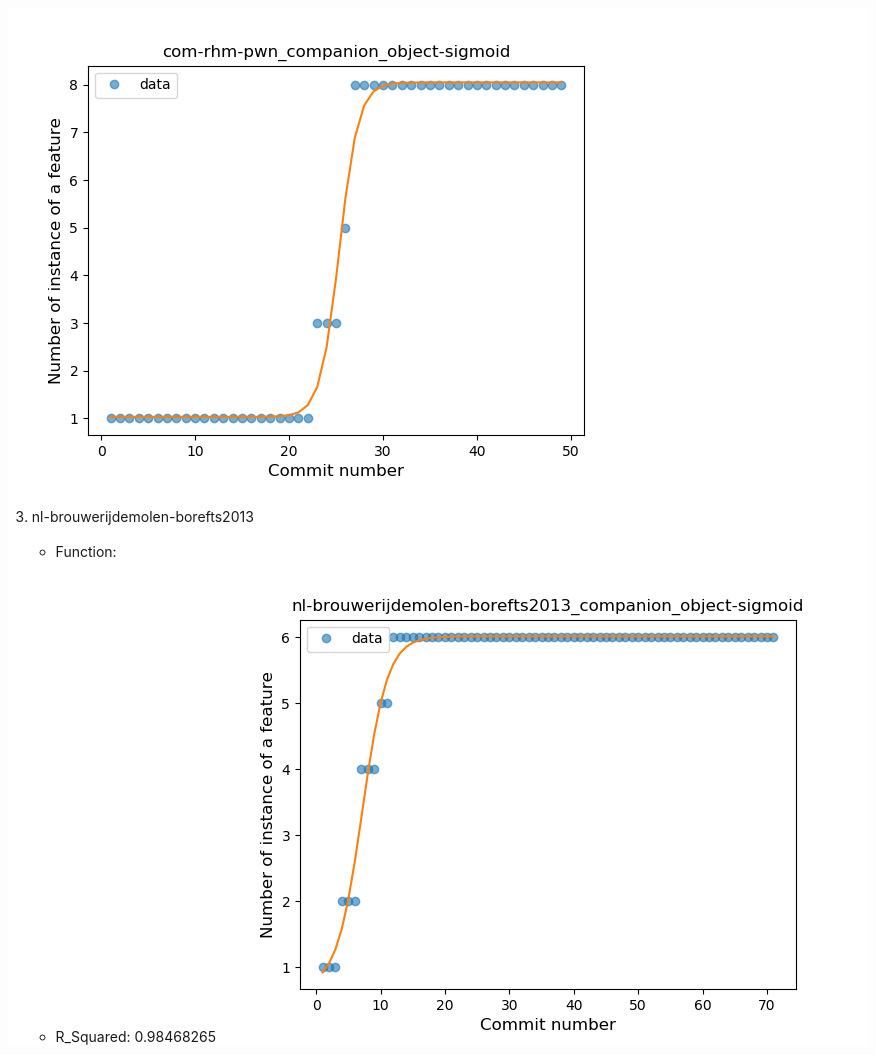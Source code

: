  ![com-rhm-pwncompanion_object](../plots/com-rhm-pwn_companion_object_T7.png)

3. nl-brouwerijdemolen-borefts2013

	*  Function: ![equation](http://latex.codecogs.com/svg.latex?%5Cfrac%7B5.307667%7D%7B1%20&plus;%20%5Cepsilon%5E%28-0.50957%28x%20-7.156684%29%29%7D%20&plus;%200.701806)
	* R_Squared: 0.98468265
 ![nl-brouwerijdemolen-borefts2013companion_object](../plots/nl-brouwerijdemolen-borefts2013_companion_object_T7.png)
